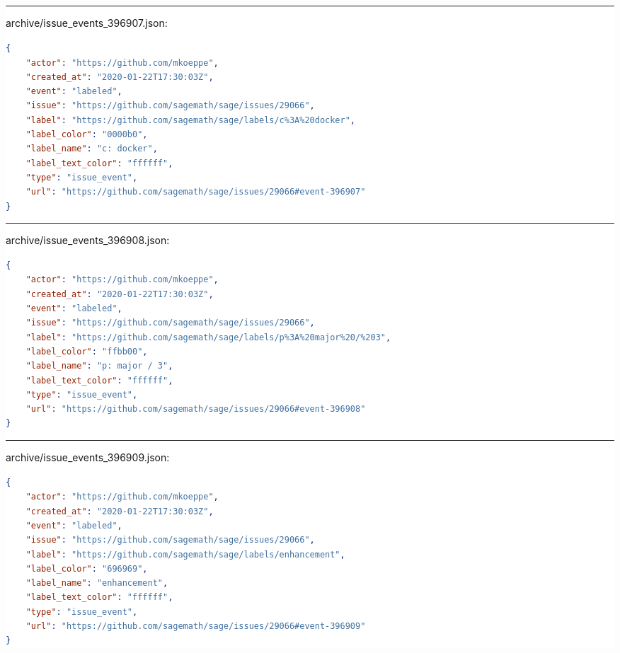 

---

archive/issue_events_396907.json:
```json
{
    "actor": "https://github.com/mkoeppe",
    "created_at": "2020-01-22T17:30:03Z",
    "event": "labeled",
    "issue": "https://github.com/sagemath/sage/issues/29066",
    "label": "https://github.com/sagemath/sage/labels/c%3A%20docker",
    "label_color": "0000b0",
    "label_name": "c: docker",
    "label_text_color": "ffffff",
    "type": "issue_event",
    "url": "https://github.com/sagemath/sage/issues/29066#event-396907"
}
```



---

archive/issue_events_396908.json:
```json
{
    "actor": "https://github.com/mkoeppe",
    "created_at": "2020-01-22T17:30:03Z",
    "event": "labeled",
    "issue": "https://github.com/sagemath/sage/issues/29066",
    "label": "https://github.com/sagemath/sage/labels/p%3A%20major%20/%203",
    "label_color": "ffbb00",
    "label_name": "p: major / 3",
    "label_text_color": "ffffff",
    "type": "issue_event",
    "url": "https://github.com/sagemath/sage/issues/29066#event-396908"
}
```



---

archive/issue_events_396909.json:
```json
{
    "actor": "https://github.com/mkoeppe",
    "created_at": "2020-01-22T17:30:03Z",
    "event": "labeled",
    "issue": "https://github.com/sagemath/sage/issues/29066",
    "label": "https://github.com/sagemath/sage/labels/enhancement",
    "label_color": "696969",
    "label_name": "enhancement",
    "label_text_color": "ffffff",
    "type": "issue_event",
    "url": "https://github.com/sagemath/sage/issues/29066#event-396909"
}
```
